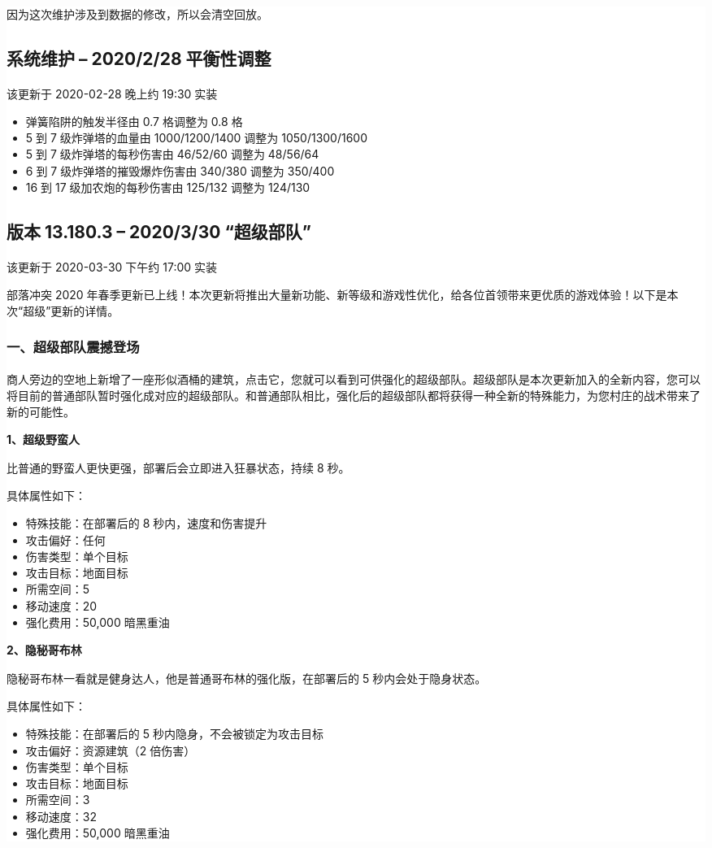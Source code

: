 因为这次维护涉及到数据的修改，所以会清空回放。

## 系统维护 – 2020/2/28 平衡性调整

该更新于 2020-02-28 晚上约 19:30 实装

- 弹簧陷阱的触发半径由 0.7 格调整为 0.8 格
- 5 到 7 级炸弹塔的血量由 1000/1200/1400 调整为 1050/1300/1600
- 5 到 7 级炸弹塔的每秒伤害由 46/52/60 调整为 48/56/64
- 6 到 7 级炸弹塔的摧毁爆炸伤害由 340/380 调整为 350/400
- 16 到 17 级加农炮的每秒伤害由 125/132 调整为 124/130

<Pic src="/p/830/2020-02-平衡性调整.jpg" width="1222" height="342" alt="2020 年 2 月平衡性调整" />

## 版本 13.180.3 – 2020/3/30 “超级部队”

该更新于 2020-03-30 下午约 17:00 实装

部落冲突 2020 年春季更新已上线！本次更新将推出大量新功能、新等级和游戏性优化，给各位首领带来更优质的游戏体验！以下是本次“超级”更新的详情。

<Pic src="/p/830/update-20200330.png" width="900" height="500" alt="超级部队" />

### 一、超级部队震撼登场

商人旁边的空地上新增了一座形似酒桶的建筑，点击它，您就可以看到可供强化的超级部队。超级部队是本次更新加入的全新内容，您可以将目前的普通部队暂时强化成对应的超级部队。和普通部队相比，强化后的超级部队都将获得一种全新的特殊能力，为您村庄的战术带来了新的可能性。

<Pic src="/p/830/update-20200330-1-5.jpg" width="600" height="326" alt="形似酒桶的建筑" />

**1、超级野蛮人**

比普通的野蛮人更快更强，部署后会立即进入狂暴状态，持续 8 秒。

具体属性如下：

- 特殊技能：在部署后的 8 秒内，速度和伤害提升
- 攻击偏好：任何
- 伤害类型：单个目标
- 攻击目标：地面目标
- 所需空间：5
- 移动速度：20
- 强化费用：50,000 暗黑重油

<Pic src="/p/830/update-20200330-1-1.png" width="900" height="454" alt="超级野蛮人" />

**2、隐秘哥布林**

隐秘哥布林一看就是健身达人，他是普通哥布林的强化版，在部署后的 5 秒内会处于隐身状态。

具体属性如下：

- 特殊技能：在部署后的 5 秒内隐身，不会被锁定为攻击目标
- 攻击偏好：资源建筑（2 倍伤害）
- 伤害类型：单个目标
- 攻击目标：地面目标
- 所需空间：3
- 移动速度：32
- 强化费用：50,000 暗黑重油
